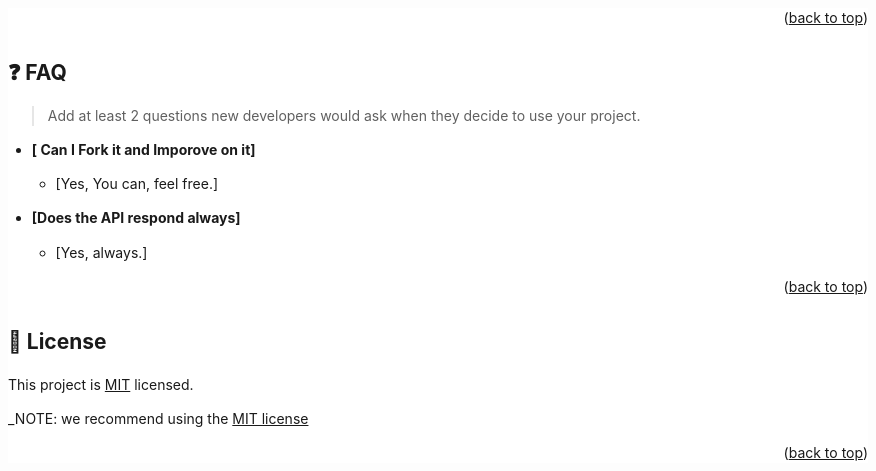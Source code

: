 <p align="right">(<a href="#readme-top">back to top</a>)</p>

## ❓ FAQ <a name="faq"></a>

> Add at least 2 questions new developers would ask when they decide to use your project.

- **[ Can I Fork it and Imporove on it]**

  - [Yes, You can, feel free.]

- **[Does the API respond always]**

  - [Yes, always.]

<p align="right">(<a href="#readme-top">back to top</a>)</p>



## 📝 License <a name="license"></a>

This project is [MIT](./LICENSE) licensed.

_NOTE: we recommend using the [MIT license](https://choosealicense.com/licenses/mit/)

<p align="right">(<a href="#readme-top">back to top</a>)</p>
